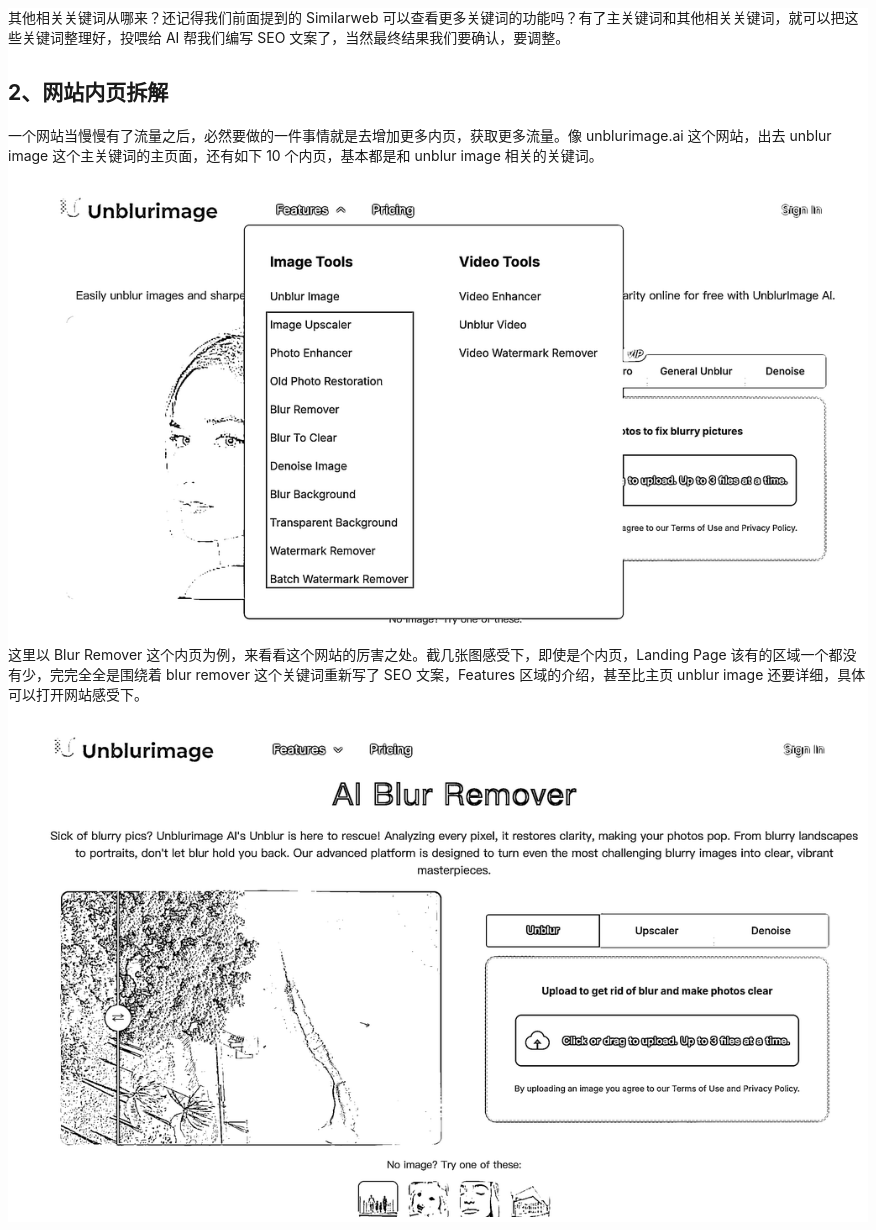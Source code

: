 其他相关关键词从哪来？还记得我们前面提到的 Similarweb 可以查看更多关键词的功能吗？有了主关键词和其他相关关键词，就可以把这些关键词整理好，投喂给
AI 帮我们编写 SEO 文案了，当然最终结果我们要确认，要调整。

## **2、网站内页拆解**

一个网站当慢慢有了流量之后，必然要做的一件事情就是去增加更多内页，获取更多流量。像 unblurimage.ai 这个网站，出去 unblur image
这个主关键词的主页面，还有如下 10 个内页，基本都是和 unblur image 相关的关键词。

![](img/f817dd226b0546c0f912822881857b54.png "None")

这里以 Blur Remover 这个内页为例，来看看这个网站的厉害之处。截几张图感受下，即使是个内页，Landing Page
该有的区域一个都没有少，完完全全是围绕着 blur remover 这个关键词重新写了 SEO 文案，Features 区域的介绍，甚至比主页 unblur
image 还要详细，具体可以打开网站感受下。

![](img/96fb311c164b82dae435706ca642bde9.png "None")
